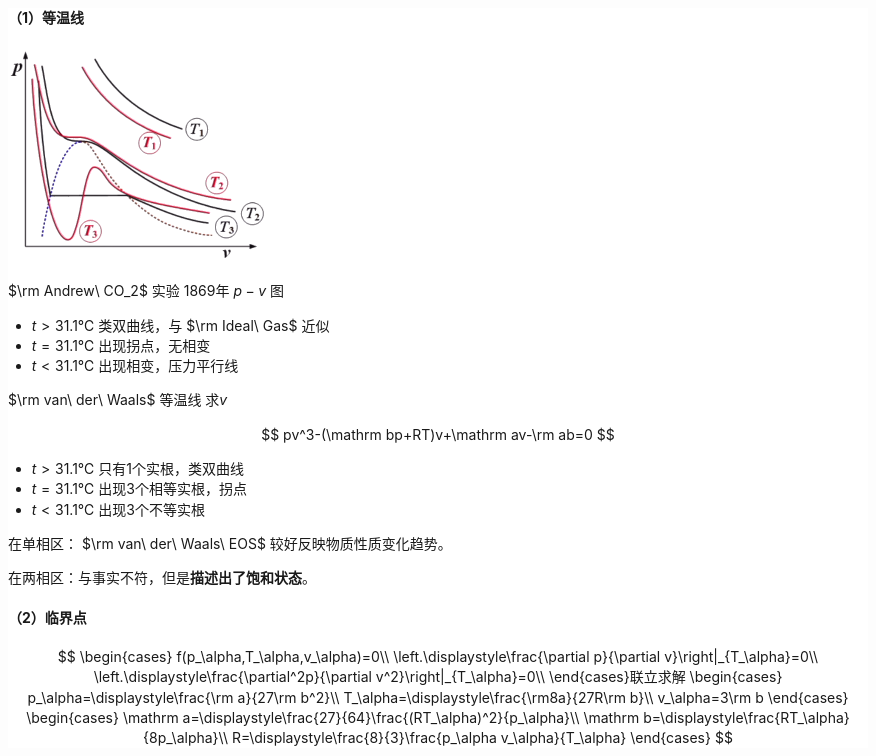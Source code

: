 #### （1）等温线 

<img src="6.%E5%AE%9E%E9%99%85%E6%B0%94%E4%BD%93%E7%9A%84%E6%80%A7%E8%B4%A8%E5%92%8C%E7%83%AD%E5%8A%9B%E5%AD%A6%E4%B8%80%E8%88%AC%E5%85%B3%E7%B3%BB%E5%BC%8F.assets/image-20230721230920987.png" alt="image-20230721230920987" style="zoom:50%;" />

$\rm Andrew\ CO_2$ 实验 1869年 $p-v$ 图

* $t\gt31.1℃$ 类双曲线，与 $\rm Ideal\ Gas$  近似
* $t=31.1℃$ 出现拐点，无相变
* $t\lt31.1℃$ 出现相变，压力平行线

$\rm van\ der\ Waals$ 等温线 求$v$ 

$$
pv^3-(\mathrm bp+RT)v+\mathrm av-\rm ab=0
$$

* $t\gt31.1℃$ 只有1个实根，类双曲线
* $t=31.1℃$ 出现3个相等实根，拐点
* $t\lt31.1℃$ 出现3个不等实根

在单相区： $\rm van\ der\ Waals\ EOS$ 较好反映物质性质变化趋势。

在两相区：与事实不符，但是**描述出了饱和状态**。

#### （2）临界点

$$
\begin{cases}
f(p_\alpha,T_\alpha,v_\alpha)=0\\
\left.\displaystyle\frac{\partial p}{\partial v}\right|_{T_\alpha}=0\\
\left.\displaystyle\frac{\partial^2p}{\partial v^2}\right|_{T_\alpha}=0\\
\end{cases}联立求解
\begin{cases}
p_\alpha=\displaystyle\frac{\rm a}{27\rm b^2}\\
T_\alpha=\displaystyle\frac{\rm8a}{27R\rm b}\\
v_\alpha=3\rm b
\end{cases}
\begin{cases}
\mathrm a=\displaystyle\frac{27}{64}\frac{(RT_\alpha)^2}{p_\alpha}\\
\mathrm b=\displaystyle\frac{RT_\alpha}{8p_\alpha}\\
R=\displaystyle\frac{8}{3}\frac{p_\alpha v_\alpha}{T_\alpha}
\end{cases}
$$
